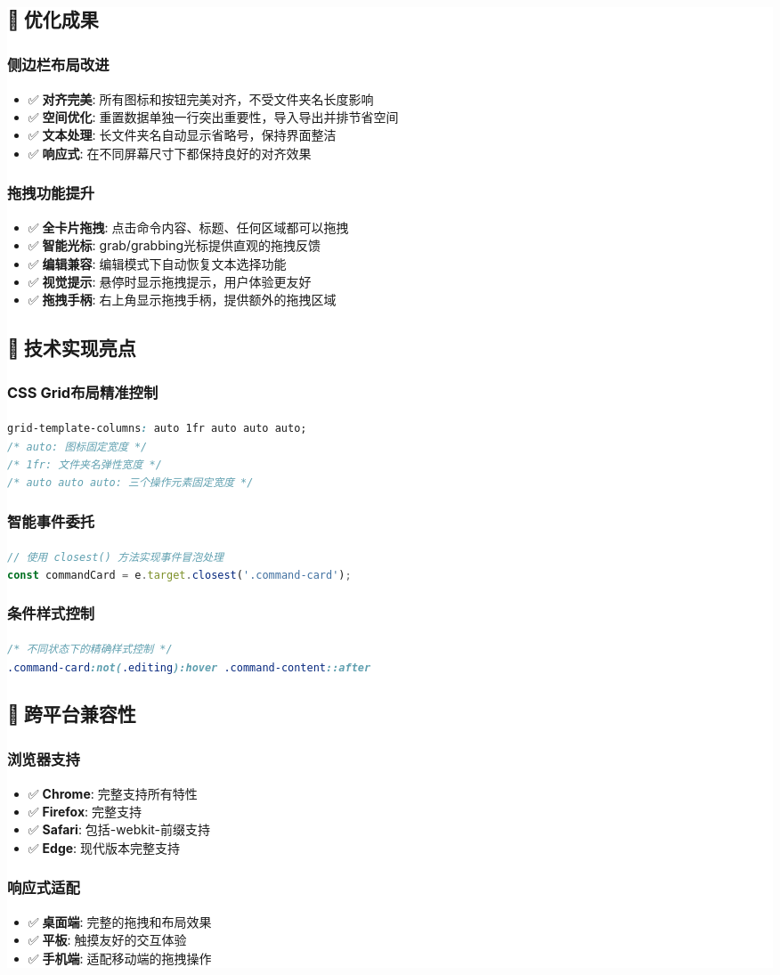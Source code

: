 ## 🎯 优化成果

### 侧边栏布局改进
- ✅ **对齐完美**: 所有图标和按钮完美对齐，不受文件夹名长度影响
- ✅ **空间优化**: 重置数据单独一行突出重要性，导入导出并排节省空间
- ✅ **文本处理**: 长文件夹名自动显示省略号，保持界面整洁
- ✅ **响应式**: 在不同屏幕尺寸下都保持良好的对齐效果

### 拖拽功能提升
- ✅ **全卡片拖拽**: 点击命令内容、标题、任何区域都可以拖拽
- ✅ **智能光标**: grab/grabbing光标提供直观的拖拽反馈
- ✅ **编辑兼容**: 编辑模式下自动恢复文本选择功能
- ✅ **视觉提示**: 悬停时显示拖拽提示，用户体验更友好
- ✅ **拖拽手柄**: 右上角显示拖拽手柄，提供额外的拖拽区域

## 🔧 技术实现亮点

### CSS Grid布局精准控制
```css
grid-template-columns: auto 1fr auto auto auto;
/* auto: 图标固定宽度 */
/* 1fr: 文件夹名弹性宽度 */
/* auto auto auto: 三个操作元素固定宽度 */
```

### 智能事件委托
```javascript
// 使用 closest() 方法实现事件冒泡处理
const commandCard = e.target.closest('.command-card');
```

### 条件样式控制
```css
/* 不同状态下的精确样式控制 */
.command-card:not(.editing):hover .command-content::after
```

## 📱 跨平台兼容性

### 浏览器支持
- ✅ **Chrome**: 完整支持所有特性
- ✅ **Firefox**: 完整支持
- ✅ **Safari**: 包括-webkit-前缀支持
- ✅ **Edge**: 现代版本完整支持

### 响应式适配
- ✅ **桌面端**: 完整的拖拽和布局效果
- ✅ **平板**: 触摸友好的交互体验
- ✅ **手机端**: 适配移动端的拖拽操作
